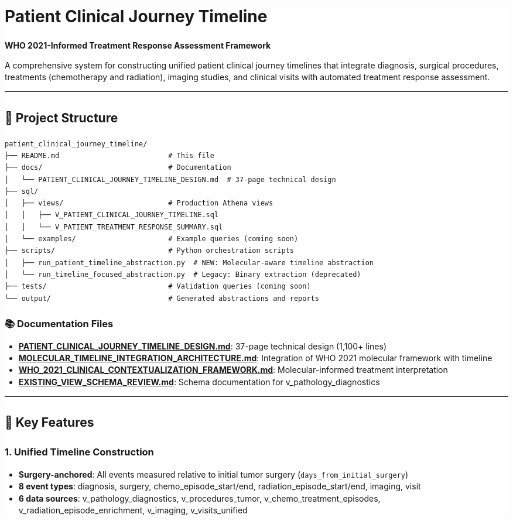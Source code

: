 # Patient Clinical Journey Timeline

**WHO 2021-Informed Treatment Response Assessment Framework**

A comprehensive system for constructing unified patient clinical journey timelines that integrate diagnosis, surgical procedures, treatments (chemotherapy and radiation), imaging studies, and clinical visits with automated treatment response assessment.

---

## 📁 Project Structure

```
patient_clinical_journey_timeline/
├── README.md                          # This file
├── docs/                              # Documentation
│   └── PATIENT_CLINICAL_JOURNEY_TIMELINE_DESIGN.md  # 37-page technical design
├── sql/
│   ├── views/                         # Production Athena views
│   │   ├── V_PATIENT_CLINICAL_JOURNEY_TIMELINE.sql
│   │   └── V_PATIENT_TREATMENT_RESPONSE_SUMMARY.sql
│   └── examples/                      # Example queries (coming soon)
├── scripts/                           # Python orchestration scripts
│   ├── run_patient_timeline_abstraction.py  # NEW: Molecular-aware timeline abstraction
│   └── run_timeline_focused_abstraction.py  # Legacy: Binary extraction (deprecated)
├── tests/                             # Validation queries (coming soon)
└── output/                            # Generated abstractions and reports
```

### 📚 Documentation Files

- **[PATIENT_CLINICAL_JOURNEY_TIMELINE_DESIGN.md](docs/PATIENT_CLINICAL_JOURNEY_TIMELINE_DESIGN.md)**: 37-page technical design (1,100+ lines)
- **[MOLECULAR_TIMELINE_INTEGRATION_ARCHITECTURE.md](docs/MOLECULAR_TIMELINE_INTEGRATION_ARCHITECTURE.md)**: Integration of WHO 2021 molecular framework with timeline
- **[WHO_2021_CLINICAL_CONTEXTUALIZATION_FRAMEWORK.md](docs/WHO_2021_CLINICAL_CONTEXTUALIZATION_FRAMEWORK.md)**: Molecular-informed treatment interpretation
- **[EXISTING_VIEW_SCHEMA_REVIEW.md](docs/EXISTING_VIEW_SCHEMA_REVIEW.md)**: Schema documentation for v_pathology_diagnostics

---

## 🎯 Key Features

### 1. **Unified Timeline Construction**
- **Surgery-anchored**: All events measured relative to initial tumor surgery (`days_from_initial_surgery`)
- **8 event types**: diagnosis, surgery, chemo_episode_start/end, radiation_episode_start/end, imaging, visit
- **6 data sources**: v_pathology_diagnostics, v_procedures_tumor, v_chemo_treatment_episodes, v_radiation_episode_enrichment, v_imaging, v_visits_unified
